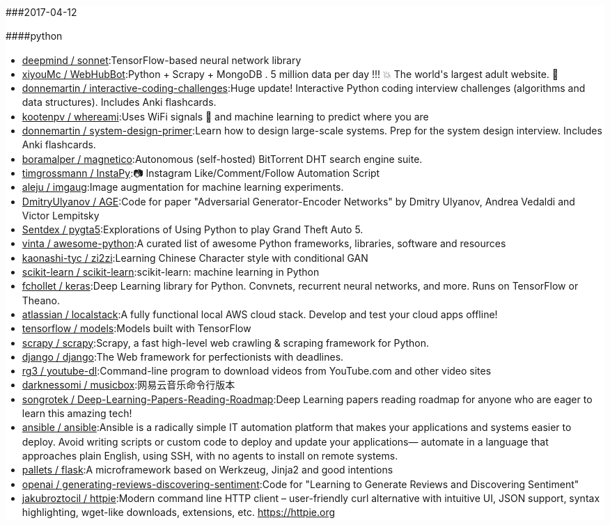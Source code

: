 ###2017-04-12

####python
* [deepmind / sonnet](https://github.com/deepmind/sonnet):TensorFlow-based neural network library
* [xiyouMc / WebHubBot](https://github.com/xiyouMc/WebHubBot):Python + Scrapy + MongoDB . 5 million data per day !!! 💥 The world's largest adult website. 🔞
* [donnemartin / interactive-coding-challenges](https://github.com/donnemartin/interactive-coding-challenges):Huge update! Interactive Python coding interview challenges (algorithms and data structures). Includes Anki flashcards.
* [kootenpv / whereami](https://github.com/kootenpv/whereami):Uses WiFi signals 📶 and machine learning to predict where you are
* [donnemartin / system-design-primer](https://github.com/donnemartin/system-design-primer):Learn how to design large-scale systems. Prep for the system design interview. Includes Anki flashcards.
* [boramalper / magnetico](https://github.com/boramalper/magnetico):Autonomous (self-hosted) BitTorrent DHT search engine suite.
* [timgrossmann / InstaPy](https://github.com/timgrossmann/InstaPy):📷 Instagram Like/Comment/Follow Automation Script
* [aleju / imgaug](https://github.com/aleju/imgaug):Image augmentation for machine learning experiments.
* [DmitryUlyanov / AGE](https://github.com/DmitryUlyanov/AGE):Code for paper "Adversarial Generator-Encoder Networks" by Dmitry Ulyanov, Andrea Vedaldi and Victor Lempitsky
* [Sentdex / pygta5](https://github.com/Sentdex/pygta5):Explorations of Using Python to play Grand Theft Auto 5.
* [vinta / awesome-python](https://github.com/vinta/awesome-python):A curated list of awesome Python frameworks, libraries, software and resources
* [kaonashi-tyc / zi2zi](https://github.com/kaonashi-tyc/zi2zi):Learning Chinese Character style with conditional GAN
* [scikit-learn / scikit-learn](https://github.com/scikit-learn/scikit-learn):scikit-learn: machine learning in Python
* [fchollet / keras](https://github.com/fchollet/keras):Deep Learning library for Python. Convnets, recurrent neural networks, and more. Runs on TensorFlow or Theano.
* [atlassian / localstack](https://github.com/atlassian/localstack):A fully functional local AWS cloud stack. Develop and test your cloud apps offline!
* [tensorflow / models](https://github.com/tensorflow/models):Models built with TensorFlow
* [scrapy / scrapy](https://github.com/scrapy/scrapy):Scrapy, a fast high-level web crawling & scraping framework for Python.
* [django / django](https://github.com/django/django):The Web framework for perfectionists with deadlines.
* [rg3 / youtube-dl](https://github.com/rg3/youtube-dl):Command-line program to download videos from YouTube.com and other video sites
* [darknessomi / musicbox](https://github.com/darknessomi/musicbox):网易云音乐命令行版本
* [songrotek / Deep-Learning-Papers-Reading-Roadmap](https://github.com/songrotek/Deep-Learning-Papers-Reading-Roadmap):Deep Learning papers reading roadmap for anyone who are eager to learn this amazing tech!
* [ansible / ansible](https://github.com/ansible/ansible):Ansible is a radically simple IT automation platform that makes your applications and systems easier to deploy. Avoid writing scripts or custom code to deploy and update your applications— automate in a language that approaches plain English, using SSH, with no agents to install on remote systems.
* [pallets / flask](https://github.com/pallets/flask):A microframework based on Werkzeug, Jinja2 and good intentions
* [openai / generating-reviews-discovering-sentiment](https://github.com/openai/generating-reviews-discovering-sentiment):Code for "Learning to Generate Reviews and Discovering Sentiment"
* [jakubroztocil / httpie](https://github.com/jakubroztocil/httpie):Modern command line HTTP client – user-friendly curl alternative with intuitive UI, JSON support, syntax highlighting, wget-like downloads, extensions, etc. https://httpie.org
